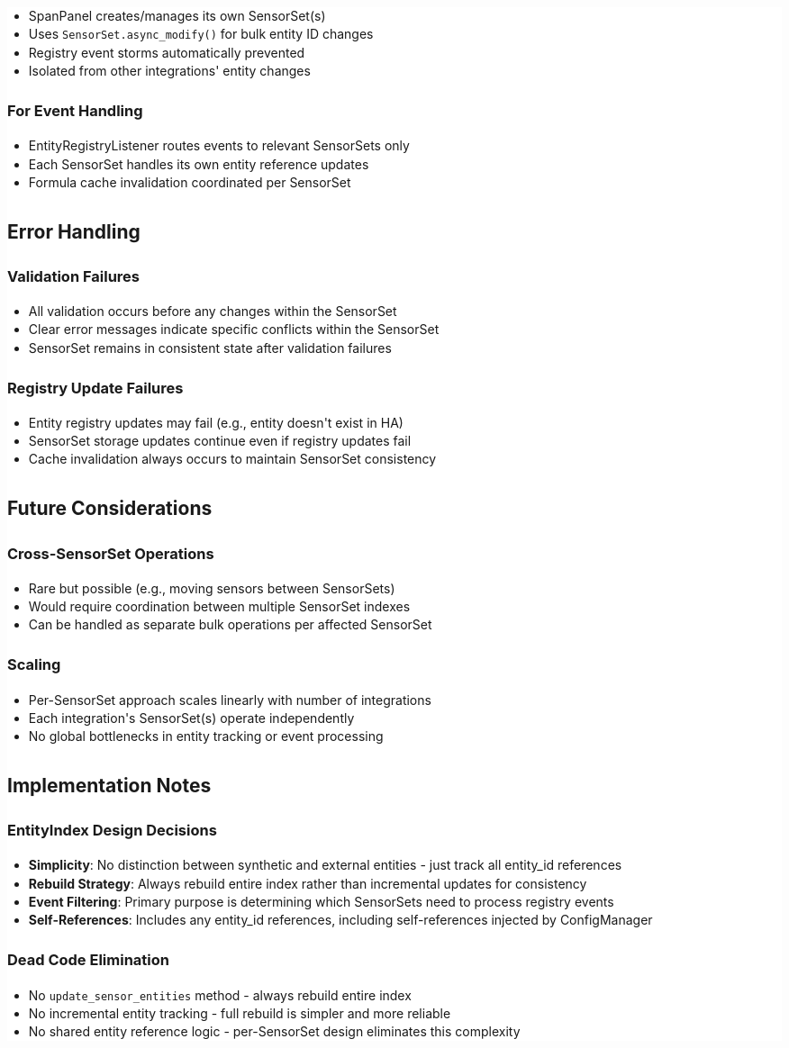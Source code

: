 - SpanPanel creates/manages its own SensorSet(s)
- Uses `SensorSet.async_modify()` for bulk entity ID changes
- Registry event storms automatically prevented
- Isolated from other integrations' entity changes

### For Event Handling

- EntityRegistryListener routes events to relevant SensorSets only
- Each SensorSet handles its own entity reference updates
- Formula cache invalidation coordinated per SensorSet

## Error Handling

### Validation Failures

- All validation occurs before any changes within the SensorSet
- Clear error messages indicate specific conflicts within the SensorSet
- SensorSet remains in consistent state after validation failures

### Registry Update Failures  

- Entity registry updates may fail (e.g., entity doesn't exist in HA)
- SensorSet storage updates continue even if registry updates fail
- Cache invalidation always occurs to maintain SensorSet consistency

## Future Considerations

### Cross-SensorSet Operations

- Rare but possible (e.g., moving sensors between SensorSets)
- Would require coordination between multiple SensorSet indexes
- Can be handled as separate bulk operations per affected SensorSet

### Scaling

- Per-SensorSet approach scales linearly with number of integrations
- Each integration's SensorSet(s) operate independently
- No global bottlenecks in entity tracking or event processing

## Implementation Notes

### EntityIndex Design Decisions

- **Simplicity**: No distinction between synthetic and external entities - just track all entity_id references
- **Rebuild Strategy**: Always rebuild entire index rather than incremental updates for consistency
- **Event Filtering**: Primary purpose is determining which SensorSets need to process registry events
- **Self-References**: Includes any entity_id references, including self-references injected by ConfigManager

### Dead Code Elimination

- No `update_sensor_entities` method - always rebuild entire index
- No incremental entity tracking - full rebuild is simpler and more reliable
- No shared entity reference logic - per-SensorSet design eliminates this complexity
